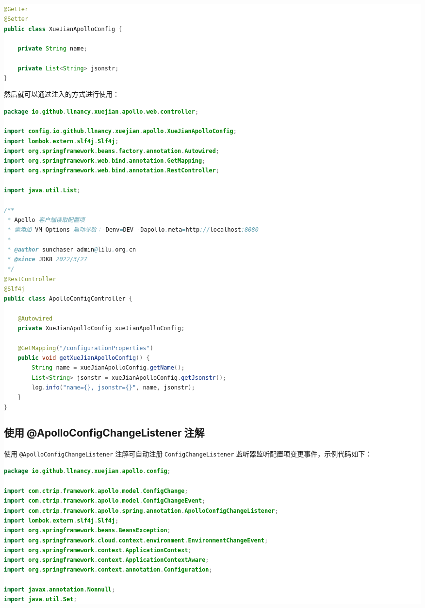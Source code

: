 ```java
@Getter
@Setter
public class XueJianApolloConfig {

    private String name;
    
    private List<String> jsonstr;
}
```

然后就可以通过注入的方式进行使用：

```java
package io.github.llnancy.xuejian.apollo.web.controller;

import config.io.github.llnancy.xuejian.apollo.XueJianApolloConfig;
import lombok.extern.slf4j.Slf4j;
import org.springframework.beans.factory.annotation.Autowired;
import org.springframework.web.bind.annotation.GetMapping;
import org.springframework.web.bind.annotation.RestController;

import java.util.List;

/**
 * Apollo 客户端读取配置项
 * 需添加 VM Options 启动参数：-Denv=DEV -Dapollo.meta=http://localhost:8080
 *
 * @author sunchaser admin@lilu.org.cn
 * @since JDK8 2022/3/27
 */
@RestController
@Slf4j
public class ApolloConfigController {

    @Autowired
    private XueJianApolloConfig xueJianApolloConfig;

    @GetMapping("/configurationProperties")
    public void getXueJianApolloConfig() {
        String name = xueJianApolloConfig.getName();
        List<String> jsonstr = xueJianApolloConfig.getJsonstr();
        log.info("name={}, jsonstr={}", name, jsonstr);
    }
}
```

## 使用 @ApolloConfigChangeListener 注解

使用 `@ApolloConfigChangeListener` 注解可自动注册 `ConfigChangeListener` 监听器监听配置项变更事件，示例代码如下：

```java
package io.github.llnancy.xuejian.apollo.config;

import com.ctrip.framework.apollo.model.ConfigChange;
import com.ctrip.framework.apollo.model.ConfigChangeEvent;
import com.ctrip.framework.apollo.spring.annotation.ApolloConfigChangeListener;
import lombok.extern.slf4j.Slf4j;
import org.springframework.beans.BeansException;
import org.springframework.cloud.context.environment.EnvironmentChangeEvent;
import org.springframework.context.ApplicationContext;
import org.springframework.context.ApplicationContextAware;
import org.springframework.context.annotation.Configuration;

import javax.annotation.Nonnull;
import java.util.Set;
```